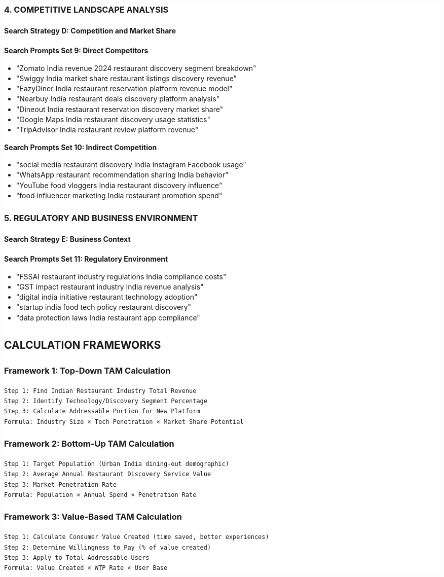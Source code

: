 ### 4. COMPETITIVE LANDSCAPE ANALYSIS

#### Search Strategy D: Competition and Market Share
**Search Prompts Set 9: Direct Competitors**
- "Zomato India revenue 2024 restaurant discovery segment breakdown"
- "Swiggy India market share restaurant listings discovery revenue"
- "EazyDiner India restaurant reservation platform revenue model"
- "Nearbuy India restaurant deals discovery platform analysis"
- "Dineout India restaurant reservation discovery market share"
- "Google Maps India restaurant discovery usage statistics"
- "TripAdvisor India restaurant review platform revenue"

**Search Prompts Set 10: Indirect Competition**
- "social media restaurant discovery India Instagram Facebook usage"
- "WhatsApp restaurant recommendation sharing India behavior"
- "YouTube food vloggers India restaurant discovery influence"
- "food influencer marketing India restaurant promotion spend"

### 5. REGULATORY AND BUSINESS ENVIRONMENT

#### Search Strategy E: Business Context
**Search Prompts Set 11: Regulatory Environment**
- "FSSAI restaurant industry regulations India compliance costs"
- "GST impact restaurant industry India revenue analysis"
- "digital india initiative restaurant technology adoption"
- "startup india food tech policy restaurant discovery"
- "data protection laws India restaurant app compliance"

## CALCULATION FRAMEWORKS

### Framework 1: Top-Down TAM Calculation
```
Step 1: Find Indian Restaurant Industry Total Revenue
Step 2: Identify Technology/Discovery Segment Percentage
Step 3: Calculate Addressable Portion for New Platform
Formula: Industry Size × Tech Penetration × Market Share Potential
```

### Framework 2: Bottom-Up TAM Calculation
```
Step 1: Target Population (Urban India dining-out demographic)
Step 2: Average Annual Restaurant Discovery Service Value
Step 3: Market Penetration Rate
Formula: Population × Annual Spend × Penetration Rate
```

### Framework 3: Value-Based TAM Calculation
```
Step 1: Calculate Consumer Value Created (time saved, better experiences)
Step 2: Determine Willingness to Pay (% of value created)
Step 3: Apply to Total Addressable Users
Formula: Value Created × WTP Rate × User Base
```

